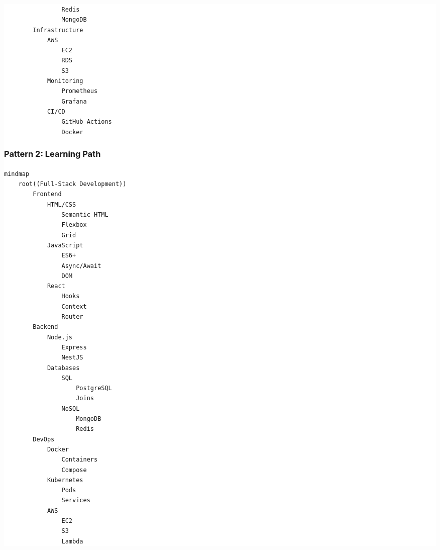 ```mermaid
                Redis
                MongoDB
        Infrastructure
            AWS
                EC2
                RDS
                S3
            Monitoring
                Prometheus
                Grafana
            CI/CD
                GitHub Actions
                Docker
```

### Pattern 2: Learning Path

```mermaid
mindmap
    root((Full-Stack Development))
        Frontend
            HTML/CSS
                Semantic HTML
                Flexbox
                Grid
            JavaScript
                ES6+
                Async/Await
                DOM
            React
                Hooks
                Context
                Router
        Backend
            Node.js
                Express
                NestJS
            Databases
                SQL
                    PostgreSQL
                    Joins
                NoSQL
                    MongoDB
                    Redis
        DevOps
            Docker
                Containers
                Compose
            Kubernetes
                Pods
                Services
            AWS
                EC2
                S3
                Lambda
```
